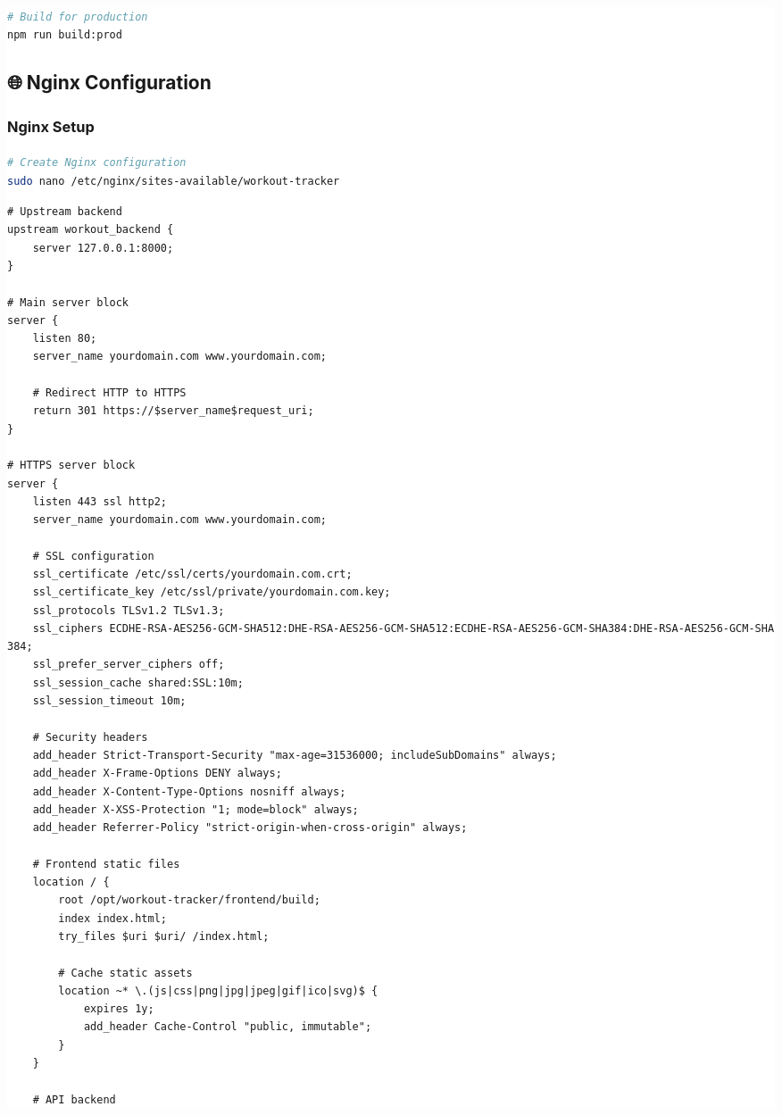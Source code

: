 ```bash
# Build for production
npm run build:prod
```

## 🌐 Nginx Configuration

### Nginx Setup
```bash
# Create Nginx configuration
sudo nano /etc/nginx/sites-available/workout-tracker
```

```nginx
# Upstream backend
upstream workout_backend {
    server 127.0.0.1:8000;
}

# Main server block
server {
    listen 80;
    server_name yourdomain.com www.yourdomain.com;
    
    # Redirect HTTP to HTTPS
    return 301 https://$server_name$request_uri;
}

# HTTPS server block
server {
    listen 443 ssl http2;
    server_name yourdomain.com www.yourdomain.com;
    
    # SSL configuration
    ssl_certificate /etc/ssl/certs/yourdomain.com.crt;
    ssl_certificate_key /etc/ssl/private/yourdomain.com.key;
    ssl_protocols TLSv1.2 TLSv1.3;
    ssl_ciphers ECDHE-RSA-AES256-GCM-SHA512:DHE-RSA-AES256-GCM-SHA512:ECDHE-RSA-AES256-GCM-SHA384:DHE-RSA-AES256-GCM-SHA384;
    ssl_prefer_server_ciphers off;
    ssl_session_cache shared:SSL:10m;
    ssl_session_timeout 10m;
    
    # Security headers
    add_header Strict-Transport-Security "max-age=31536000; includeSubDomains" always;
    add_header X-Frame-Options DENY always;
    add_header X-Content-Type-Options nosniff always;
    add_header X-XSS-Protection "1; mode=block" always;
    add_header Referrer-Policy "strict-origin-when-cross-origin" always;
    
    # Frontend static files
    location / {
        root /opt/workout-tracker/frontend/build;
        index index.html;
        try_files $uri $uri/ /index.html;
        
        # Cache static assets
        location ~* \.(js|css|png|jpg|jpeg|gif|ico|svg)$ {
            expires 1y;
            add_header Cache-Control "public, immutable";
        }
    }
    
    # API backend
```